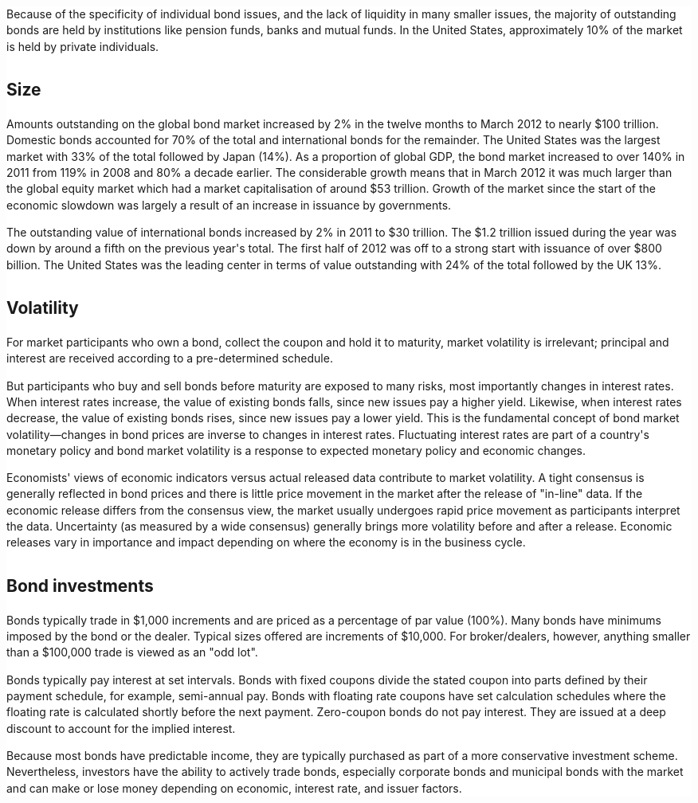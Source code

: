 Because of the specificity of individual bond issues, and the lack of liquidity in many smaller issues, the majority of outstanding bonds are held by institutions like pension funds, banks and mutual funds. In the United States, approximately 10% of the market is held by private individuals.

## Size
Amounts outstanding on the global bond market increased by 2% in the twelve months to March 2012 to nearly $100 trillion. Domestic bonds accounted for 70% of the total and international bonds for the remainder. The United States was the largest market with 33% of the total followed by Japan (14%). As a proportion of global GDP, the bond market increased to over 140% in 2011 from 119% in 2008 and 80% a decade earlier. The considerable growth means that in March 2012 it was much larger than the global equity market which had a market capitalisation of around $53 trillion. Growth of the market since the start of the economic slowdown was largely a result of an increase in issuance by governments.

The outstanding value of international bonds increased by 2% in 2011 to $30 trillion. The $1.2 trillion issued during the year was down by around a fifth on the previous year's total. The first half of 2012 was off to a strong start with issuance of over $800 billion. The United States was the leading center in terms of value outstanding with 24% of the total followed by the UK 13%.

## Volatility
For market participants who own a bond, collect the coupon and hold it to maturity, market volatility is irrelevant; principal and interest are received according to a pre-determined schedule.

But participants who buy and sell bonds before maturity are exposed to many risks, most importantly changes in interest rates. When interest rates increase, the value of existing bonds falls, since new issues pay a higher yield. Likewise, when interest rates decrease, the value of existing bonds rises, since new issues pay a lower yield. This is the fundamental concept of bond market volatility—changes in bond prices are inverse to changes in interest rates. Fluctuating interest rates are part of a country's monetary policy and bond market volatility is a response to expected monetary policy and economic changes.

Economists' views of economic indicators versus actual released data contribute to market volatility. A tight consensus is generally reflected in bond prices and there is little price movement in the market after the release of "in-line" data. If the economic release differs from the consensus view, the market usually undergoes rapid price movement as participants interpret the data. Uncertainty (as measured by a wide consensus) generally brings more volatility before and after a release. Economic releases vary in importance and impact depending on where the economy is in the business cycle.

## Bond investments
Bonds typically trade in $1,000 increments and are priced as a percentage of par value (100%). Many bonds have minimums imposed by the bond or the dealer. Typical sizes offered are increments of $10,000. For broker/dealers, however, anything smaller than a $100,000 trade is viewed as an "odd lot".

Bonds typically pay interest at set intervals. Bonds with fixed coupons divide the stated coupon into parts defined by their payment schedule, for example, semi-annual pay. Bonds with floating rate coupons have set calculation schedules where the floating rate is calculated shortly before the next payment. Zero-coupon bonds do not pay interest. They are issued at a deep discount to account for the implied interest.

Because most bonds have predictable income, they are typically purchased as part of a more conservative investment scheme. Nevertheless, investors have the ability to actively trade bonds, especially corporate bonds and municipal bonds with the market and can make or lose money depending on economic, interest rate, and issuer factors.
